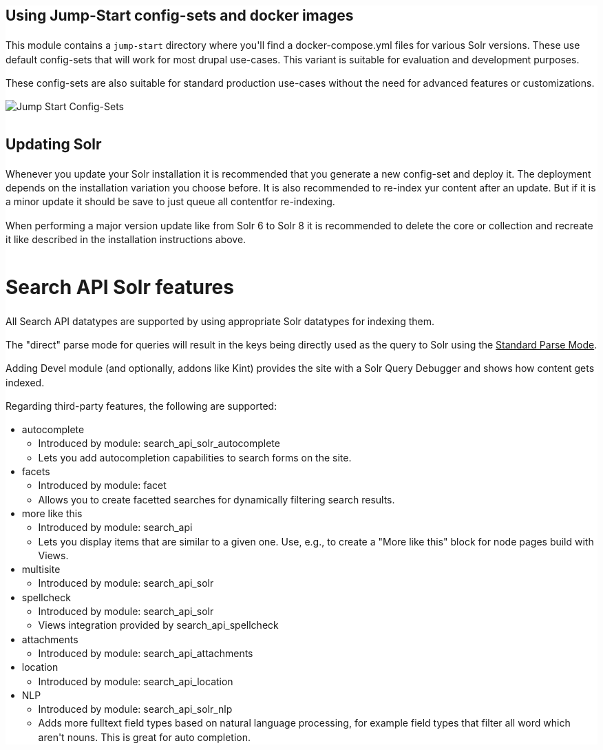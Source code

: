 Using Jump-Start config-sets and docker images
----------------------------------------------

This module contains a `jump-start` directory where you'll find a
docker-compose.yml files for various Solr versions. These use default
config-sets that will work for most drupal use-cases.
This variant is suitable for evaluation and development purposes.

These config-sets are also suitable for standard production use-cases without
the need for advanced features or customizations.

![Jump Start Config-Sets](https://github.com/mkalkbrenner/search_api_solr/workflows/Jump%20Start%20Config-Sets/badge.svg?branch=4.x)

Updating Solr
-------------

Whenever you update your Solr installation it is recommended that you generate a
new config-set and deploy it. The deployment depends on the installation
variation you choose before. It is also recommended to re-index yur content
after an update. But if it is a minor update it should be save to just queue all
contentfor re-indexing.

When performing a major version update like from Solr 6 to Solr 8 it is
recommended to delete the core or collection and recreate it like described in
the installation instructions above.

Search API Solr features
========================

All Search API datatypes are supported by using appropriate Solr datatypes for
indexing them.

The "direct" parse mode for queries will result in the keys being directly used
as the query to Solr using the
[Standard Parse Mode](https://lucene.apache.org/solr/guide/7_2/the-standard-query-parser.html).

Adding Devel module (and optionally, addons like Kint) provides the site with
a Solr Query Debugger and shows how content gets indexed.

Regarding third-party features, the following are supported:

- autocomplete
  - Introduced by module: search_api_solr_autocomplete
  - Lets you add autocompletion capabilities to search forms on the site.
- facets
  - Introduced by module: facet
  - Allows you to create facetted searches for dynamically filtering search
    results.
- more like this
  - Introduced by module: search_api
  - Lets you display items that are similar to a given one. Use, e.g., to create
    a "More like this" block for node pages build with Views.
- multisite
  - Introduced by module: search_api_solr
- spellcheck
  - Introduced by module: search_api_solr
  - Views integration provided by search_api_spellcheck
- attachments
  - Introduced by module: search_api_attachments
- location
  - Introduced by module: search_api_location
- NLP
  - Introduced by module: search_api_solr_nlp
  - Adds more fulltext field types based on natural language processing, for
    example field types that filter all word which aren't nouns. This is great
    for auto completion.
